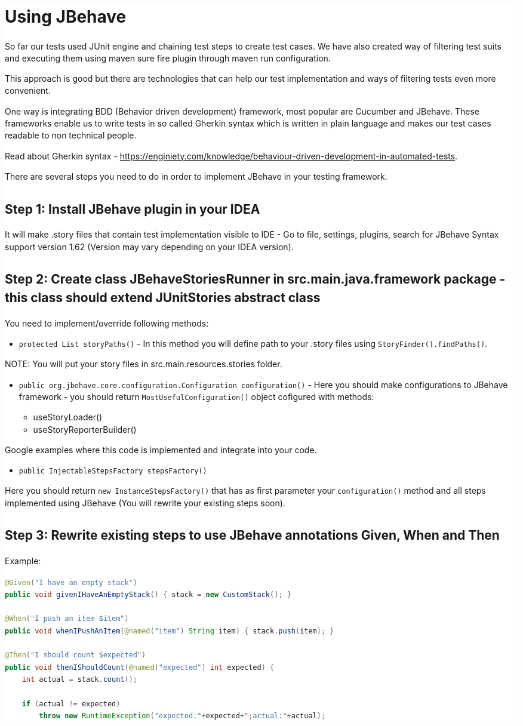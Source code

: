 # Using JBehave

So far our tests used JUnit engine and chaining test steps to create test cases. We have also created way of filtering test suits and executing them using maven sure fire plugin through maven run configuration.

This approach is good but there are technologies that can help our test implementation and ways of filtering tests even more convenient.

One way is integrating BDD (Behavior driven development) framework, most popular are Cucumber and JBehave. These frameworks enable us to write tests in so called Gherkin syntax which is written in plain language and makes our test cases readable to non technical people.

Read about Gherkin syntax - https://enginiety.com/knowledge/behaviour-driven-development-in-automated-tests.

There are several steps you need to do in order to implement JBehave in your testing framework.

## Step 1: Install JBehave plugin in your IDEA

It will make .story files that contain test implementation visible to IDE - Go to file, settings, plugins, search for JBehave Syntax support version 1.62 (Version may vary depending on your IDEA version).

## Step 2: Create class JBehaveStoriesRunner in src.main.java.framework package - this class should extend JUnitStories abstract class

You need to implement/override following methods:

* `protected List storyPaths()` - In this method you will define path to your .story files using `StoryFinder().findPaths()`.

NOTE: You will put your story files in src.main.resources.stories folder.

* `public org.jbehave.core.configuration.Configuration configuration()` - Here you should make configurations to JBehave framework - you should return `MostUsefulConfiguration()` object cofigured with methods:

  * useStoryLoader()
  * useStoryReporterBuilder()

Google examples where this code is implemented and integrate into your code.

* `public InjectableStepsFactory stepsFactory()`

Here you should return `new InstanceStepsFactory()` that has as first parameter your `configuration()` method and all steps implemented using JBehave (You will rewrite your existing steps soon).

## Step 3: Rewrite existing steps to use JBehave annotations Given, When and Then

Example:

```java
@Given("I have an empty stack")
public void givenIHaveAnEmptyStack() { stack = new CustomStack(); }

@When("I push an item $item")
public void whenIPushAnItem(@named("item") String item) { stack.push(item); }

@Then("I should count $expected")
public void thenIShouldCount(@named("expected") int expected) {
    int actual = stack.count();

    if (actual != expected)
        throw new RuntimeException("expected:"+expected+";actual:"+actual);
```